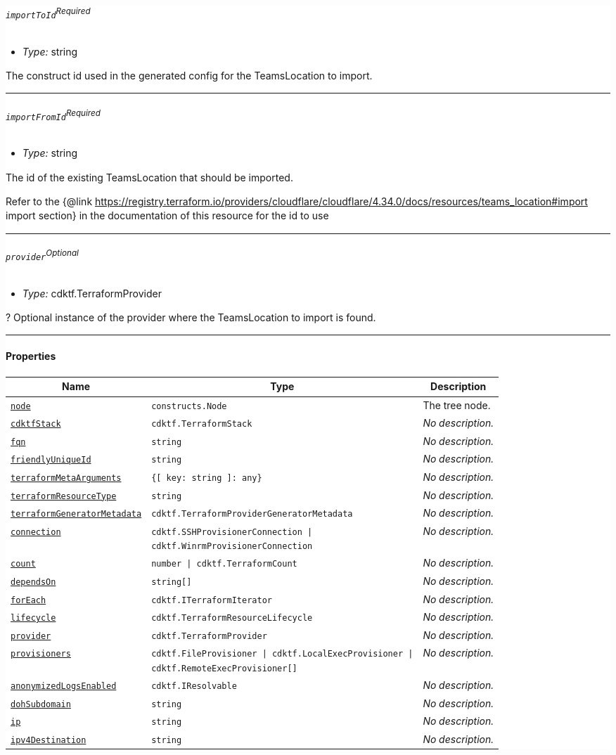 ###### `importToId`<sup>Required</sup> <a name="importToId" id="@cdktf/provider-cloudflare.teamsLocation.TeamsLocation.generateConfigForImport.parameter.importToId"></a>

- *Type:* string

The construct id used in the generated config for the TeamsLocation to import.

---

###### `importFromId`<sup>Required</sup> <a name="importFromId" id="@cdktf/provider-cloudflare.teamsLocation.TeamsLocation.generateConfigForImport.parameter.importFromId"></a>

- *Type:* string

The id of the existing TeamsLocation that should be imported.

Refer to the {@link https://registry.terraform.io/providers/cloudflare/cloudflare/4.34.0/docs/resources/teams_location#import import section} in the documentation of this resource for the id to use

---

###### `provider`<sup>Optional</sup> <a name="provider" id="@cdktf/provider-cloudflare.teamsLocation.TeamsLocation.generateConfigForImport.parameter.provider"></a>

- *Type:* cdktf.TerraformProvider

? Optional instance of the provider where the TeamsLocation to import is found.

---

#### Properties <a name="Properties" id="Properties"></a>

| **Name** | **Type** | **Description** |
| --- | --- | --- |
| <code><a href="#@cdktf/provider-cloudflare.teamsLocation.TeamsLocation.property.node">node</a></code> | <code>constructs.Node</code> | The tree node. |
| <code><a href="#@cdktf/provider-cloudflare.teamsLocation.TeamsLocation.property.cdktfStack">cdktfStack</a></code> | <code>cdktf.TerraformStack</code> | *No description.* |
| <code><a href="#@cdktf/provider-cloudflare.teamsLocation.TeamsLocation.property.fqn">fqn</a></code> | <code>string</code> | *No description.* |
| <code><a href="#@cdktf/provider-cloudflare.teamsLocation.TeamsLocation.property.friendlyUniqueId">friendlyUniqueId</a></code> | <code>string</code> | *No description.* |
| <code><a href="#@cdktf/provider-cloudflare.teamsLocation.TeamsLocation.property.terraformMetaArguments">terraformMetaArguments</a></code> | <code>{[ key: string ]: any}</code> | *No description.* |
| <code><a href="#@cdktf/provider-cloudflare.teamsLocation.TeamsLocation.property.terraformResourceType">terraformResourceType</a></code> | <code>string</code> | *No description.* |
| <code><a href="#@cdktf/provider-cloudflare.teamsLocation.TeamsLocation.property.terraformGeneratorMetadata">terraformGeneratorMetadata</a></code> | <code>cdktf.TerraformProviderGeneratorMetadata</code> | *No description.* |
| <code><a href="#@cdktf/provider-cloudflare.teamsLocation.TeamsLocation.property.connection">connection</a></code> | <code>cdktf.SSHProvisionerConnection \| cdktf.WinrmProvisionerConnection</code> | *No description.* |
| <code><a href="#@cdktf/provider-cloudflare.teamsLocation.TeamsLocation.property.count">count</a></code> | <code>number \| cdktf.TerraformCount</code> | *No description.* |
| <code><a href="#@cdktf/provider-cloudflare.teamsLocation.TeamsLocation.property.dependsOn">dependsOn</a></code> | <code>string[]</code> | *No description.* |
| <code><a href="#@cdktf/provider-cloudflare.teamsLocation.TeamsLocation.property.forEach">forEach</a></code> | <code>cdktf.ITerraformIterator</code> | *No description.* |
| <code><a href="#@cdktf/provider-cloudflare.teamsLocation.TeamsLocation.property.lifecycle">lifecycle</a></code> | <code>cdktf.TerraformResourceLifecycle</code> | *No description.* |
| <code><a href="#@cdktf/provider-cloudflare.teamsLocation.TeamsLocation.property.provider">provider</a></code> | <code>cdktf.TerraformProvider</code> | *No description.* |
| <code><a href="#@cdktf/provider-cloudflare.teamsLocation.TeamsLocation.property.provisioners">provisioners</a></code> | <code>cdktf.FileProvisioner \| cdktf.LocalExecProvisioner \| cdktf.RemoteExecProvisioner[]</code> | *No description.* |
| <code><a href="#@cdktf/provider-cloudflare.teamsLocation.TeamsLocation.property.anonymizedLogsEnabled">anonymizedLogsEnabled</a></code> | <code>cdktf.IResolvable</code> | *No description.* |
| <code><a href="#@cdktf/provider-cloudflare.teamsLocation.TeamsLocation.property.dohSubdomain">dohSubdomain</a></code> | <code>string</code> | *No description.* |
| <code><a href="#@cdktf/provider-cloudflare.teamsLocation.TeamsLocation.property.ip">ip</a></code> | <code>string</code> | *No description.* |
| <code><a href="#@cdktf/provider-cloudflare.teamsLocation.TeamsLocation.property.ipv4Destination">ipv4Destination</a></code> | <code>string</code> | *No description.* |